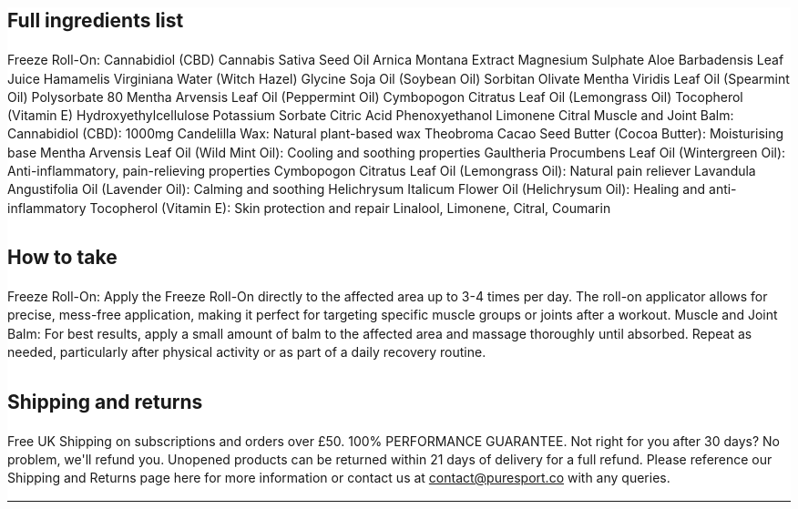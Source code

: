 ## Full ingredients list
Freeze Roll-On:
Cannabidiol (CBD)
Cannabis Sativa Seed Oil
Arnica Montana Extract
Magnesium Sulphate
Aloe Barbadensis Leaf Juice
Hamamelis Virginiana Water (Witch Hazel)
Glycine Soja Oil (Soybean Oil)
Sorbitan Olivate
Mentha Viridis Leaf Oil (Spearmint Oil)
Polysorbate 80
Mentha Arvensis Leaf Oil (Peppermint Oil)
Cymbopogon Citratus Leaf Oil (Lemongrass Oil)
Tocopherol (Vitamin E)
Hydroxyethylcellulose
Potassium Sorbate
Citric Acid
Phenoxyethanol
Limonene
Citral
Muscle and Joint Balm:
Cannabidiol (CBD): 1000mg
Candelilla Wax: Natural plant-based wax
Theobroma Cacao Seed Butter (Cocoa Butter): Moisturising base
Mentha Arvensis Leaf Oil (Wild Mint Oil): Cooling and soothing properties
Gaultheria Procumbens Leaf Oil (Wintergreen Oil): Anti-inflammatory, pain-relieving properties
Cymbopogon Citratus Leaf Oil (Lemongrass Oil): Natural pain reliever
Lavandula Angustifolia Oil (Lavender Oil): Calming and soothing
Helichrysum Italicum Flower Oil (Helichrysum Oil): Healing and anti-inflammatory
Tocopherol (Vitamin E): Skin protection and repair
Linalool, Limonene, Citral, Coumarin

## How to take
Freeze Roll-On:
Apply the Freeze Roll-On directly to the affected area up to 3-4 times per day. The roll-on applicator allows for precise, mess-free application, making it perfect for targeting specific muscle groups or joints after a workout.
Muscle and Joint Balm:
For best results, apply a small amount of balm to the affected area and massage thoroughly until absorbed. Repeat as needed, particularly after physical activity or as part of a daily recovery routine.

## Shipping and returns
Free UK Shipping on subscriptions and orders over £50.
100% PERFORMANCE GUARANTEE. Not right for you after 30 days? No problem, we'll refund you.
Unopened products can be returned within 21 days of delivery for a full refund.
Please reference our Shipping and Returns page here for more information or contact us at contact@puresport.co with any queries.

---